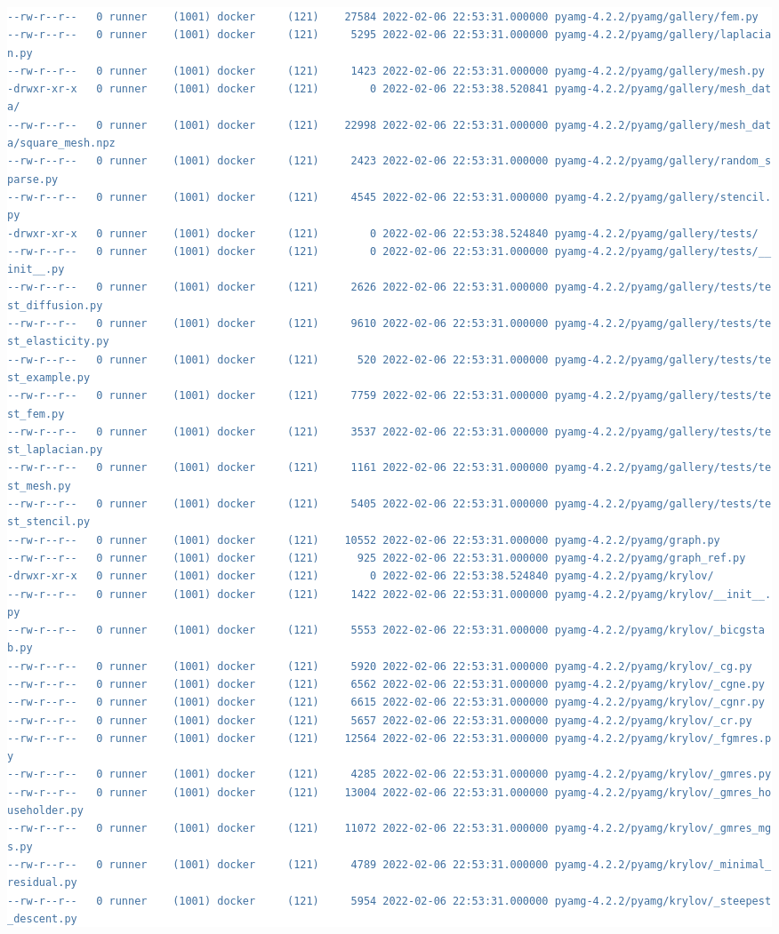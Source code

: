 ```diff
--rw-r--r--   0 runner    (1001) docker     (121)    27584 2022-02-06 22:53:31.000000 pyamg-4.2.2/pyamg/gallery/fem.py
--rw-r--r--   0 runner    (1001) docker     (121)     5295 2022-02-06 22:53:31.000000 pyamg-4.2.2/pyamg/gallery/laplacian.py
--rw-r--r--   0 runner    (1001) docker     (121)     1423 2022-02-06 22:53:31.000000 pyamg-4.2.2/pyamg/gallery/mesh.py
-drwxr-xr-x   0 runner    (1001) docker     (121)        0 2022-02-06 22:53:38.520841 pyamg-4.2.2/pyamg/gallery/mesh_data/
--rw-r--r--   0 runner    (1001) docker     (121)    22998 2022-02-06 22:53:31.000000 pyamg-4.2.2/pyamg/gallery/mesh_data/square_mesh.npz
--rw-r--r--   0 runner    (1001) docker     (121)     2423 2022-02-06 22:53:31.000000 pyamg-4.2.2/pyamg/gallery/random_sparse.py
--rw-r--r--   0 runner    (1001) docker     (121)     4545 2022-02-06 22:53:31.000000 pyamg-4.2.2/pyamg/gallery/stencil.py
-drwxr-xr-x   0 runner    (1001) docker     (121)        0 2022-02-06 22:53:38.524840 pyamg-4.2.2/pyamg/gallery/tests/
--rw-r--r--   0 runner    (1001) docker     (121)        0 2022-02-06 22:53:31.000000 pyamg-4.2.2/pyamg/gallery/tests/__init__.py
--rw-r--r--   0 runner    (1001) docker     (121)     2626 2022-02-06 22:53:31.000000 pyamg-4.2.2/pyamg/gallery/tests/test_diffusion.py
--rw-r--r--   0 runner    (1001) docker     (121)     9610 2022-02-06 22:53:31.000000 pyamg-4.2.2/pyamg/gallery/tests/test_elasticity.py
--rw-r--r--   0 runner    (1001) docker     (121)      520 2022-02-06 22:53:31.000000 pyamg-4.2.2/pyamg/gallery/tests/test_example.py
--rw-r--r--   0 runner    (1001) docker     (121)     7759 2022-02-06 22:53:31.000000 pyamg-4.2.2/pyamg/gallery/tests/test_fem.py
--rw-r--r--   0 runner    (1001) docker     (121)     3537 2022-02-06 22:53:31.000000 pyamg-4.2.2/pyamg/gallery/tests/test_laplacian.py
--rw-r--r--   0 runner    (1001) docker     (121)     1161 2022-02-06 22:53:31.000000 pyamg-4.2.2/pyamg/gallery/tests/test_mesh.py
--rw-r--r--   0 runner    (1001) docker     (121)     5405 2022-02-06 22:53:31.000000 pyamg-4.2.2/pyamg/gallery/tests/test_stencil.py
--rw-r--r--   0 runner    (1001) docker     (121)    10552 2022-02-06 22:53:31.000000 pyamg-4.2.2/pyamg/graph.py
--rw-r--r--   0 runner    (1001) docker     (121)      925 2022-02-06 22:53:31.000000 pyamg-4.2.2/pyamg/graph_ref.py
-drwxr-xr-x   0 runner    (1001) docker     (121)        0 2022-02-06 22:53:38.524840 pyamg-4.2.2/pyamg/krylov/
--rw-r--r--   0 runner    (1001) docker     (121)     1422 2022-02-06 22:53:31.000000 pyamg-4.2.2/pyamg/krylov/__init__.py
--rw-r--r--   0 runner    (1001) docker     (121)     5553 2022-02-06 22:53:31.000000 pyamg-4.2.2/pyamg/krylov/_bicgstab.py
--rw-r--r--   0 runner    (1001) docker     (121)     5920 2022-02-06 22:53:31.000000 pyamg-4.2.2/pyamg/krylov/_cg.py
--rw-r--r--   0 runner    (1001) docker     (121)     6562 2022-02-06 22:53:31.000000 pyamg-4.2.2/pyamg/krylov/_cgne.py
--rw-r--r--   0 runner    (1001) docker     (121)     6615 2022-02-06 22:53:31.000000 pyamg-4.2.2/pyamg/krylov/_cgnr.py
--rw-r--r--   0 runner    (1001) docker     (121)     5657 2022-02-06 22:53:31.000000 pyamg-4.2.2/pyamg/krylov/_cr.py
--rw-r--r--   0 runner    (1001) docker     (121)    12564 2022-02-06 22:53:31.000000 pyamg-4.2.2/pyamg/krylov/_fgmres.py
--rw-r--r--   0 runner    (1001) docker     (121)     4285 2022-02-06 22:53:31.000000 pyamg-4.2.2/pyamg/krylov/_gmres.py
--rw-r--r--   0 runner    (1001) docker     (121)    13004 2022-02-06 22:53:31.000000 pyamg-4.2.2/pyamg/krylov/_gmres_householder.py
--rw-r--r--   0 runner    (1001) docker     (121)    11072 2022-02-06 22:53:31.000000 pyamg-4.2.2/pyamg/krylov/_gmres_mgs.py
--rw-r--r--   0 runner    (1001) docker     (121)     4789 2022-02-06 22:53:31.000000 pyamg-4.2.2/pyamg/krylov/_minimal_residual.py
--rw-r--r--   0 runner    (1001) docker     (121)     5954 2022-02-06 22:53:31.000000 pyamg-4.2.2/pyamg/krylov/_steepest_descent.py
```